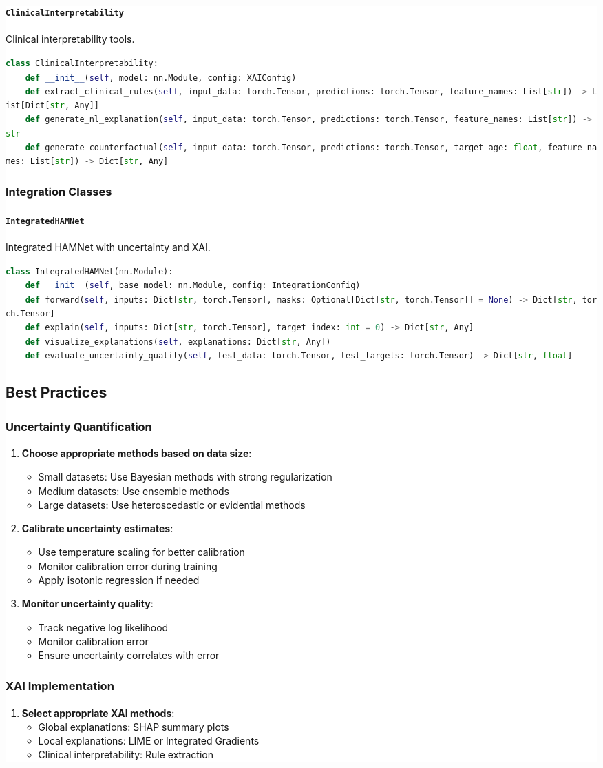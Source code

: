 #### `ClinicalInterpretability`
Clinical interpretability tools.

```python
class ClinicalInterpretability:
    def __init__(self, model: nn.Module, config: XAIConfig)
    def extract_clinical_rules(self, input_data: torch.Tensor, predictions: torch.Tensor, feature_names: List[str]) -> List[Dict[str, Any]]
    def generate_nl_explanation(self, input_data: torch.Tensor, predictions: torch.Tensor, feature_names: List[str]) -> str
    def generate_counterfactual(self, input_data: torch.Tensor, predictions: torch.Tensor, target_age: float, feature_names: List[str]) -> Dict[str, Any]
```

### Integration Classes

#### `IntegratedHAMNet`
Integrated HAMNet with uncertainty and XAI.

```python
class IntegratedHAMNet(nn.Module):
    def __init__(self, base_model: nn.Module, config: IntegrationConfig)
    def forward(self, inputs: Dict[str, torch.Tensor], masks: Optional[Dict[str, torch.Tensor]] = None) -> Dict[str, torch.Tensor]
    def explain(self, inputs: Dict[str, torch.Tensor], target_index: int = 0) -> Dict[str, Any]
    def visualize_explanations(self, explanations: Dict[str, Any])
    def evaluate_uncertainty_quality(self, test_data: torch.Tensor, test_targets: torch.Tensor) -> Dict[str, float]
```

## Best Practices

### Uncertainty Quantification

1. **Choose appropriate methods based on data size**:
   - Small datasets: Use Bayesian methods with strong regularization
   - Medium datasets: Use ensemble methods
   - Large datasets: Use heteroscedastic or evidential methods

2. **Calibrate uncertainty estimates**:
   - Use temperature scaling for better calibration
   - Monitor calibration error during training
   - Apply isotonic regression if needed

3. **Monitor uncertainty quality**:
   - Track negative log likelihood
   - Monitor calibration error
   - Ensure uncertainty correlates with error

### XAI Implementation

1. **Select appropriate XAI methods**:
   - Global explanations: SHAP summary plots
   - Local explanations: LIME or Integrated Gradients
   - Clinical interpretability: Rule extraction
